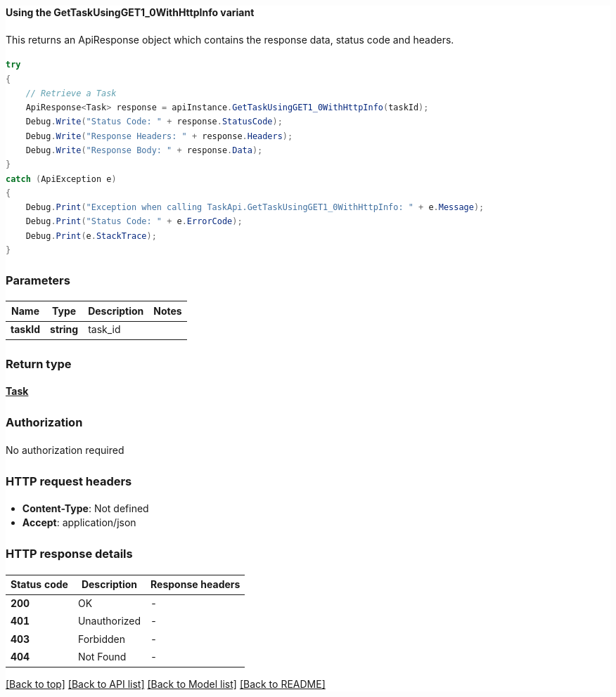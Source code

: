 #### Using the GetTaskUsingGET1_0WithHttpInfo variant
This returns an ApiResponse object which contains the response data, status code and headers.

```csharp
try
{
    // Retrieve a Task
    ApiResponse<Task> response = apiInstance.GetTaskUsingGET1_0WithHttpInfo(taskId);
    Debug.Write("Status Code: " + response.StatusCode);
    Debug.Write("Response Headers: " + response.Headers);
    Debug.Write("Response Body: " + response.Data);
}
catch (ApiException e)
{
    Debug.Print("Exception when calling TaskApi.GetTaskUsingGET1_0WithHttpInfo: " + e.Message);
    Debug.Print("Status Code: " + e.ErrorCode);
    Debug.Print(e.StackTrace);
}
```

### Parameters

| Name | Type | Description | Notes |
|------|------|-------------|-------|
| **taskId** | **string** | task_id |  |

### Return type

[**Task**](Task.md)

### Authorization

No authorization required

### HTTP request headers

 - **Content-Type**: Not defined
 - **Accept**: application/json


### HTTP response details
| Status code | Description | Response headers |
|-------------|-------------|------------------|
| **200** | OK |  -  |
| **401** | Unauthorized |  -  |
| **403** | Forbidden |  -  |
| **404** | Not Found |  -  |

[[Back to top]](#) [[Back to API list]](../README.md#documentation-for-api-endpoints) [[Back to Model list]](../README.md#documentation-for-models) [[Back to README]](../README.md)
